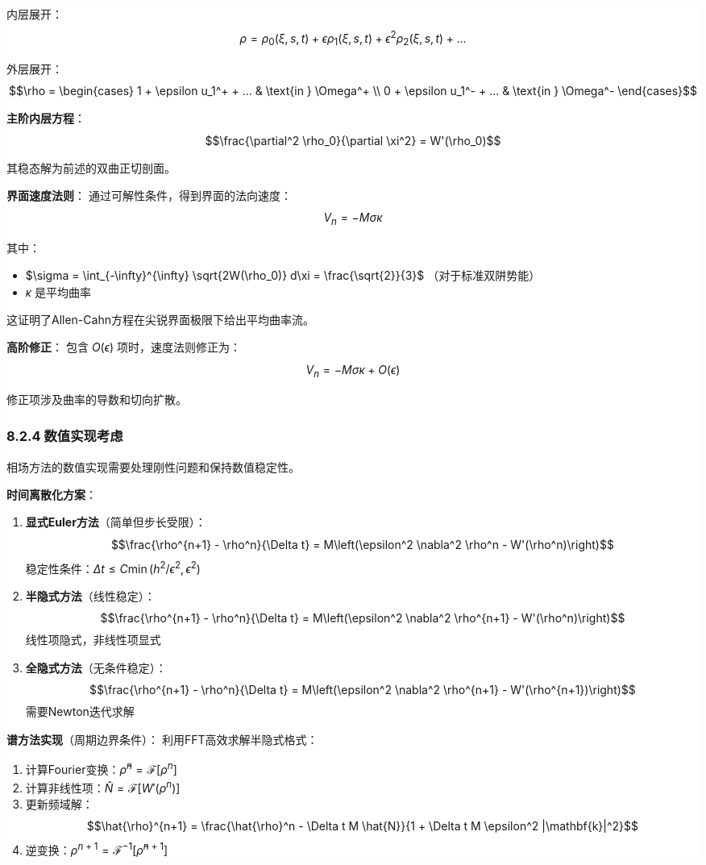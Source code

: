 内层展开：
$$\rho = \rho_0(\xi, s, t) + \epsilon \rho_1(\xi, s, t) + \epsilon^2 \rho_2(\xi, s, t) + ...$$

外层展开：
$$\rho = \begin{cases}
1 + \epsilon u_1^+ + ... & \text{in } \Omega^+ \\
0 + \epsilon u_1^- + ... & \text{in } \Omega^-
\end{cases}$$

**主阶内层方程**：
$$\frac{\partial^2 \rho_0}{\partial \xi^2} = W'(\rho_0)$$

其稳态解为前述的双曲正切剖面。

**界面速度法则**：
通过可解性条件，得到界面的法向速度：
$$V_n = -M\sigma \kappa$$

其中：
- $\sigma = \int_{-\infty}^{\infty} \sqrt{2W(\rho_0)} d\xi = \frac{\sqrt{2}}{3}$ （对于标准双阱势能）
- $\kappa$ 是平均曲率

这证明了Allen-Cahn方程在尖锐界面极限下给出平均曲率流。

**高阶修正**：
包含 $O(\epsilon)$ 项时，速度法则修正为：
$$V_n = -M\sigma \kappa + O(\epsilon)$$

修正项涉及曲率的导数和切向扩散。

### 8.2.4 数值实现考虑

相场方法的数值实现需要处理刚性问题和保持数值稳定性。

**时间离散化方案**：

1. **显式Euler方法**（简单但步长受限）：
   $$\frac{\rho^{n+1} - \rho^n}{\Delta t} = M\left(\epsilon^2 \nabla^2 \rho^n - W'(\rho^n)\right)$$
   稳定性条件：$\Delta t \leq C \min(h^2/\epsilon^2, \epsilon^2)$

2. **半隐式方法**（线性稳定）：
   $$\frac{\rho^{n+1} - \rho^n}{\Delta t} = M\left(\epsilon^2 \nabla^2 \rho^{n+1} - W'(\rho^n)\right)$$
   线性项隐式，非线性项显式

3. **全隐式方法**（无条件稳定）：
   $$\frac{\rho^{n+1} - \rho^n}{\Delta t} = M\left(\epsilon^2 \nabla^2 \rho^{n+1} - W'(\rho^{n+1})\right)$$
   需要Newton迭代求解

**谱方法实现**（周期边界条件）：
利用FFT高效求解半隐式格式：

1. 计算Fourier变换：$\hat{\rho}^n = \mathcal{F}[\rho^n]$
2. 计算非线性项：$\hat{N} = \mathcal{F}[W'(\rho^n)]$
3. 更新频域解：
   $$\hat{\rho}^{n+1} = \frac{\hat{\rho}^n - \Delta t M \hat{N}}{1 + \Delta t M \epsilon^2 |\mathbf{k}|^2}$$
4. 逆变换：$\rho^{n+1} = \mathcal{F}^{-1}[\hat{\rho}^{n+1}]$
